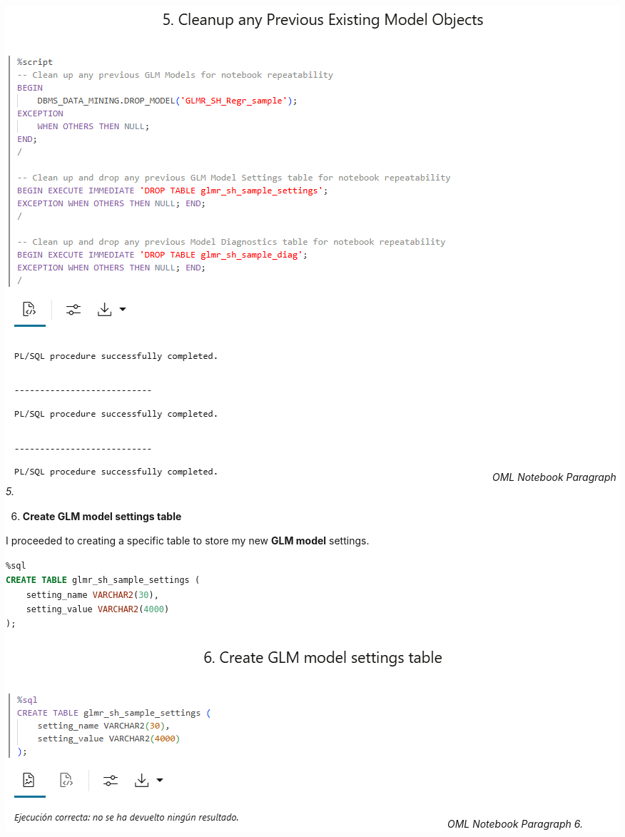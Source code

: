 ![p.5](/Assets/p.5.png)
*OML Notebook Paragraph 5.*

6. **Create GLM model settings table**

I proceeded to creating a specific table to store my new **GLM model** settings.

```sql
%sql
CREATE TABLE glmr_sh_sample_settings (
    setting_name VARCHAR2(30),
    setting_value VARCHAR2(4000)
);
```

![p.6](/Assets/p.6.png)
*OML Notebook Paragraph 6.*
